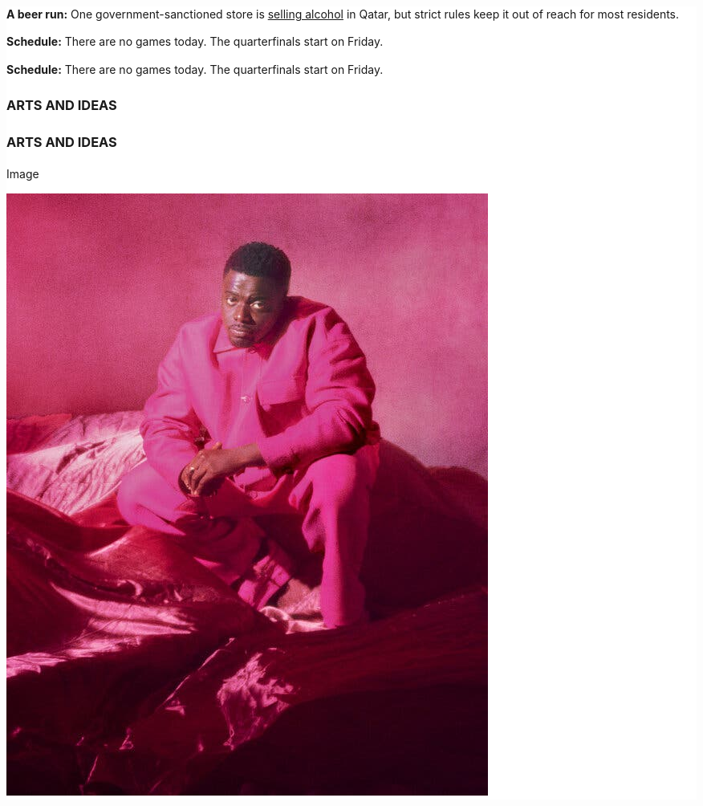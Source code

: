 **A beer run:** One government-sanctioned store is [selling alcohol](https://www.nytimes.com/2022/12/06/sports/soccer/world-cup-alcohol-qatar.html) in Qatar, but strict rules keep it out of reach for most residents.

**Schedule:** There are no games today. The quarterfinals start on Friday.

**Schedule:** There are no games today. The quarterfinals start on Friday.

### **ARTS AND IDEAS**

### **ARTS AND IDEAS**

Image

![Daniel Kaluuya.](07themorning-actors-articleLarge.jpg)
